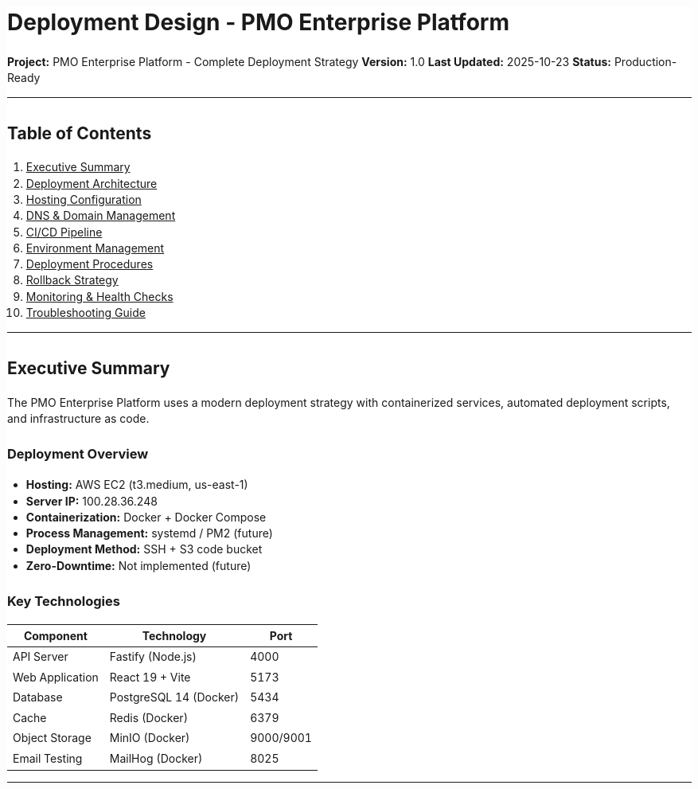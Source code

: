 # Deployment Design - PMO Enterprise Platform

**Project:** PMO Enterprise Platform - Complete Deployment Strategy
**Version:** 1.0
**Last Updated:** 2025-10-23
**Status:** Production-Ready

---

## Table of Contents

1. [Executive Summary](#executive-summary)
2. [Deployment Architecture](#deployment-architecture)
3. [Hosting Configuration](#hosting-configuration)
4. [DNS & Domain Management](#dns--domain-management)
5. [CI/CD Pipeline](#cicd-pipeline)
6. [Environment Management](#environment-management)
7. [Deployment Procedures](#deployment-procedures)
8. [Rollback Strategy](#rollback-strategy)
9. [Monitoring & Health Checks](#monitoring--health-checks)
10. [Troubleshooting Guide](#troubleshooting-guide)

---

## Executive Summary

The PMO Enterprise Platform uses a modern deployment strategy with containerized services, automated deployment scripts, and infrastructure as code.

### Deployment Overview

- **Hosting:** AWS EC2 (t3.medium, us-east-1)
- **Server IP:** 100.28.36.248
- **Containerization:** Docker + Docker Compose
- **Process Management:** systemd / PM2 (future)
- **Deployment Method:** SSH + S3 code bucket
- **Zero-Downtime:** Not implemented (future)

### Key Technologies

| Component | Technology | Port |
|-----------|-----------|------|
| API Server | Fastify (Node.js) | 4000 |
| Web Application | React 19 + Vite | 5173 |
| Database | PostgreSQL 14 (Docker) | 5434 |
| Cache | Redis (Docker) | 6379 |
| Object Storage | MinIO (Docker) | 9000/9001 |
| Email Testing | MailHog (Docker) | 8025 |

---